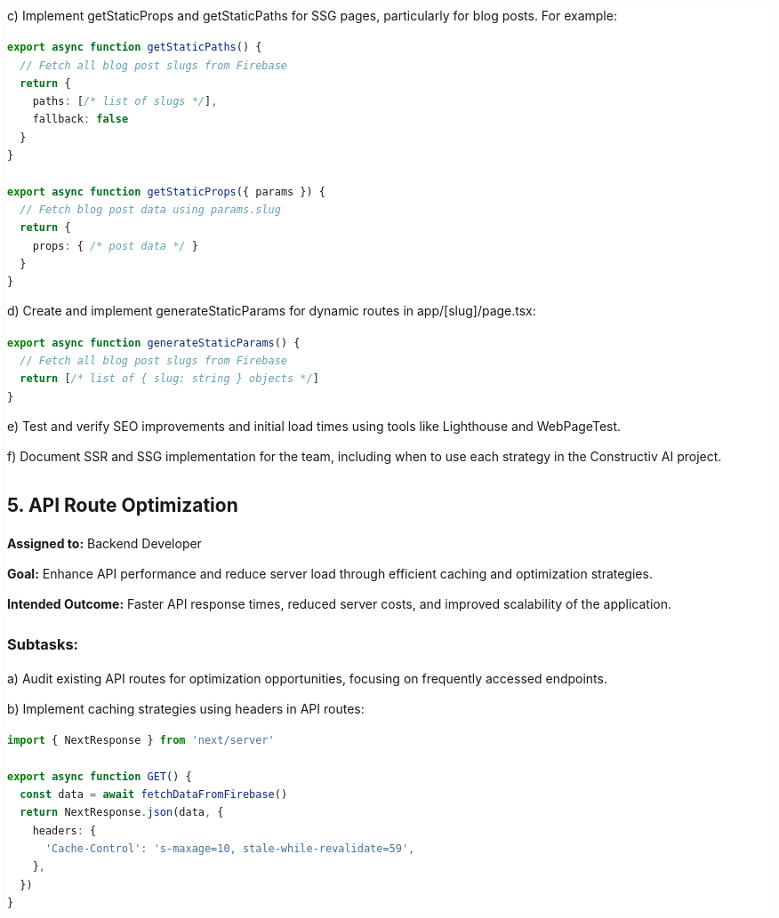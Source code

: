 c) Implement getStaticProps and getStaticPaths for SSG pages, particularly for blog posts. For example:
   ```typescript
   export async function getStaticPaths() {
     // Fetch all blog post slugs from Firebase
     return {
       paths: [/* list of slugs */],
       fallback: false
     }
   }

   export async function getStaticProps({ params }) {
     // Fetch blog post data using params.slug
     return {
       props: { /* post data */ }
     }
   }
   ```

d) Create and implement generateStaticParams for dynamic routes in app/[slug]/page.tsx:
   ```typescript
   export async function generateStaticParams() {
     // Fetch all blog post slugs from Firebase
     return [/* list of { slug: string } objects */]
   }
   ```

e) Test and verify SEO improvements and initial load times using tools like Lighthouse and WebPageTest.

f) Document SSR and SSG implementation for the team, including when to use each strategy in the Constructiv AI project.

## 5. API Route Optimization
**Assigned to:** Backend Developer

**Goal:** Enhance API performance and reduce server load through efficient caching and optimization strategies.

**Intended Outcome:** Faster API response times, reduced server costs, and improved scalability of the application.

### Subtasks:
a) Audit existing API routes for optimization opportunities, focusing on frequently accessed endpoints.

b) Implement caching strategies using headers in API routes:
   ```typescript
   import { NextResponse } from 'next/server'

   export async function GET() {
     const data = await fetchDataFromFirebase()
     return NextResponse.json(data, {
       headers: {
         'Cache-Control': 's-maxage=10, stale-while-revalidate=59',
       },
     })
   }
   ```
